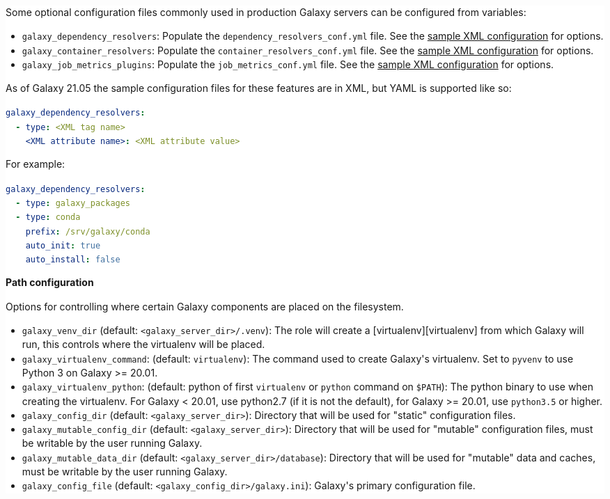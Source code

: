 Some optional configuration files commonly used in production Galaxy servers can be configured from variables:

- `galaxy_dependency_resolvers`: Populate the `dependency_resolvers_conf.yml` file. See the [sample XML
  configuration][dependency_resolvers_conf_sample] for options.
- `galaxy_container_resolvers`: Populate the `container_resolvers_conf.yml` file. See the [sample XML
  configuration][container_resolvers_conf_sample] for options.
- `galaxy_job_metrics_plugins`: Populate the `job_metrics_conf.yml` file. See the [sample XML
  configuration][job_metrics_conf_sample] for options.

As of Galaxy 21.05 the sample configuration files for these features are in XML, but YAML is supported like so:

```yaml
galaxy_dependency_resolvers:
  - type: <XML tag name>
    <XML attribute name>: <XML attribute value>
```

For example:

```yaml
galaxy_dependency_resolvers:
  - type: galaxy_packages
  - type: conda
    prefix: /srv/galaxy/conda
    auto_init: true
    auto_install: false
```

[dependency_resolvers_conf_sample]: https://github.com/galaxyproject/galaxy/blob/release_21.05/lib/galaxy/config/sample/dependency_resolvers_conf.xml.sample
[container_resolvers_conf_sample]: https://github.com/galaxyproject/galaxy/blob/release_21.05/lib/galaxy/config/sample/container_resolvers_conf.xml.sample
[job_metrics_conf_sample]: https://github.com/galaxyproject/galaxy/blob/release_21.05/lib/galaxy/config/sample/job_metrics_conf.xml.sample

**Path configuration**

Options for controlling where certain Galaxy components are placed on the filesystem.

- `galaxy_venv_dir` (default: `<galaxy_server_dir>/.venv`): The role will create a [virtualenv][virtualenv] from which
  Galaxy will run, this controls where the virtualenv will be placed.
- `galaxy_virtualenv_command`: (default: `virtualenv`): The command used to create Galaxy's virtualenv. Set to `pyvenv`
  to use Python 3 on Galaxy >= 20.01.
- `galaxy_virtualenv_python`: (default: python of first `virtualenv` or `python` command on `$PATH`): The python binary
  to use when creating the virtualenv. For Galaxy < 20.01, use python2.7 (if it is not the default), for Galaxy >=
  20.01, use `python3.5` or higher.
- `galaxy_config_dir` (default: `<galaxy_server_dir>`): Directory that will be used for "static" configuration files.
- `galaxy_mutable_config_dir` (default: `<galaxy_server_dir>`): Directory that will be used for "mutable" configuration
  files, must be writable by the user running Galaxy.
- `galaxy_mutable_data_dir` (default: `<galaxy_server_dir>/database`): Directory that will be used for "mutable" data
  and caches, must be writable by the user running Galaxy.
- `galaxy_config_file` (default: `<galaxy_config_dir>/galaxy.ini`): Galaxy's primary configuration file.


[ansible]: http://www.ansible.com/
[galaxyproject]: https://galaxyproject.org/
[ansiblegalaxy]: https://galaxy.ansible.com/
[git]: http://git-scm.com/
[venv]: http://virtualenv.readthedocs.org/
[pip]: http://pip.readthedocs.org/
[defaults]: defaults/main.yml
[vars]: vars/
[custom]: vars/layout-custom.yml
[fhs]: http://www.pathname.com/fhs/
[uwsgi-863]: https://github.com/unbit/uwsgi/issues/863
[uwsgi-config-logic]: https://uwsgi-docs.readthedocs.io/en/latest/ConfigLogic.html
[client-build]: https://github.com/galaxyproject/galaxy/blob/dev/client/README.md#complete-client-build
[deployment-options]: https://docs.galaxyproject.org/en/master/admin/scaling.html#deployment-options
[afl]: http://opensource.org/licenses/AFL-3.0